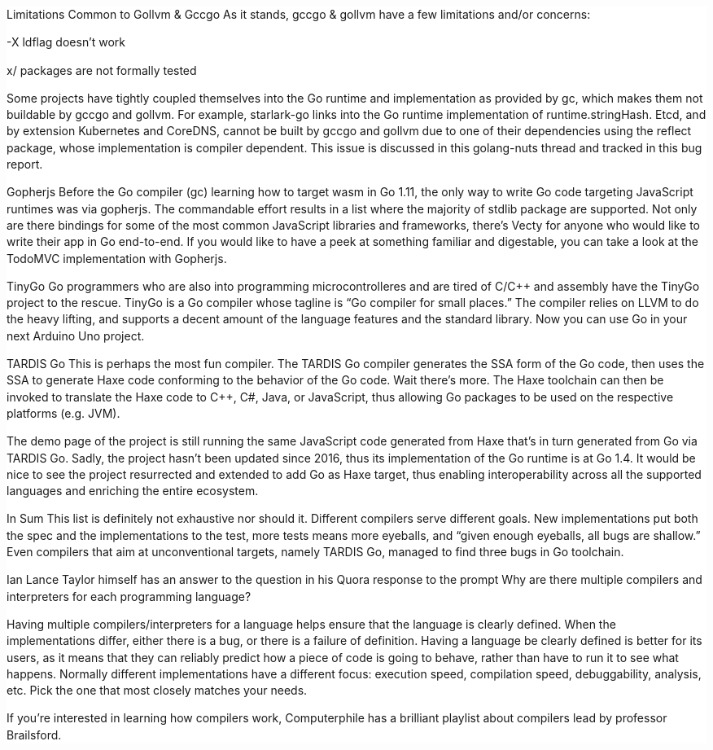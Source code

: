 Limitations Common to Gollvm & Gccgo
As it stands, gccgo & gollvm have a few limitations and/or concerns:

-X ldflag doesn’t work

x/ packages are not formally tested

Some projects have tightly coupled themselves into the Go runtime and implementation as provided by gc, which makes them not buildable by gccgo and gollvm. For example, starlark-go links into the Go runtime implementation of runtime.stringHash. Etcd, and by extension Kubernetes and CoreDNS, cannot be built by gccgo and gollvm due to one of their dependencies using the reflect package, whose implementation is compiler dependent. This issue is discussed in this golang-nuts thread and tracked in this bug report.

Gopherjs
Before the Go compiler (gc) learning how to target wasm in Go 1.11, the only way to write Go code targeting JavaScript runtimes was via gopherjs. The commandable effort results in a list where the majority of stdlib package are supported. Not only are there bindings for some of the most common JavaScript libraries and frameworks, there’s Vecty for anyone who would like to write their app in Go end-to-end. If you would like to have a peek at something familiar and digestable, you can take a look at the TodoMVC implementation with Gopherjs.

TinyGo
Go programmers who are also into programming microcontrolleres and are tired of C/C++ and assembly have the TinyGo project to the rescue. TinyGo is a Go compiler whose tagline is “Go compiler for small places.” The compiler relies on LLVM to do the heavy lifting, and supports a decent amount of the language features and the standard library. Now you can use Go in your next Arduino Uno project.

TARDIS Go
This is perhaps the most fun compiler. The TARDIS Go compiler generates the SSA form of the Go code, then uses the SSA to generate Haxe code conforming to the behavior of the Go code. Wait there’s more. The Haxe toolchain can then be invoked to translate the Haxe code to C++, C#, Java, or JavaScript, thus allowing Go packages to be used on the respective platforms (e.g. JVM).

The demo page of the project is still running the same JavaScript code generated from Haxe that’s in turn generated from Go via TARDIS Go. Sadly, the project hasn’t been updated since 2016, thus its implementation of the Go runtime is at Go 1.4. It would be nice to see the project resurrected and extended to add Go as Haxe target, thus enabling interoperability across all the supported languages and enriching the entire ecosystem.

In Sum
This list is definitely not exhaustive nor should it. Different compilers serve different goals. New implementations put both the spec and the implementations to the test, more tests means more eyeballs, and “given enough eyeballs, all bugs are shallow.” Even compilers that aim at unconventional targets, namely TARDIS Go, managed to find three bugs in Go toolchain.

Ian Lance Taylor himself has an answer to the question in his Quora response to the prompt Why are there multiple compilers and interpreters for each programming language?

Having multiple compilers/interpreters for a language helps ensure that the language is clearly defined. When the implementations differ, either there is a bug, or there is a failure of definition. Having a language be clearly defined is better for its users, as it means that they can reliably predict how a piece of code is going to behave, rather than have to run it to see what happens. Normally different implementations have a different focus: execution speed, compilation speed, debuggability, analysis, etc. Pick the one that most closely matches your needs.

If you’re interested in learning how compilers work, Computerphile has a brilliant playlist about compilers lead by professor Brailsford.
